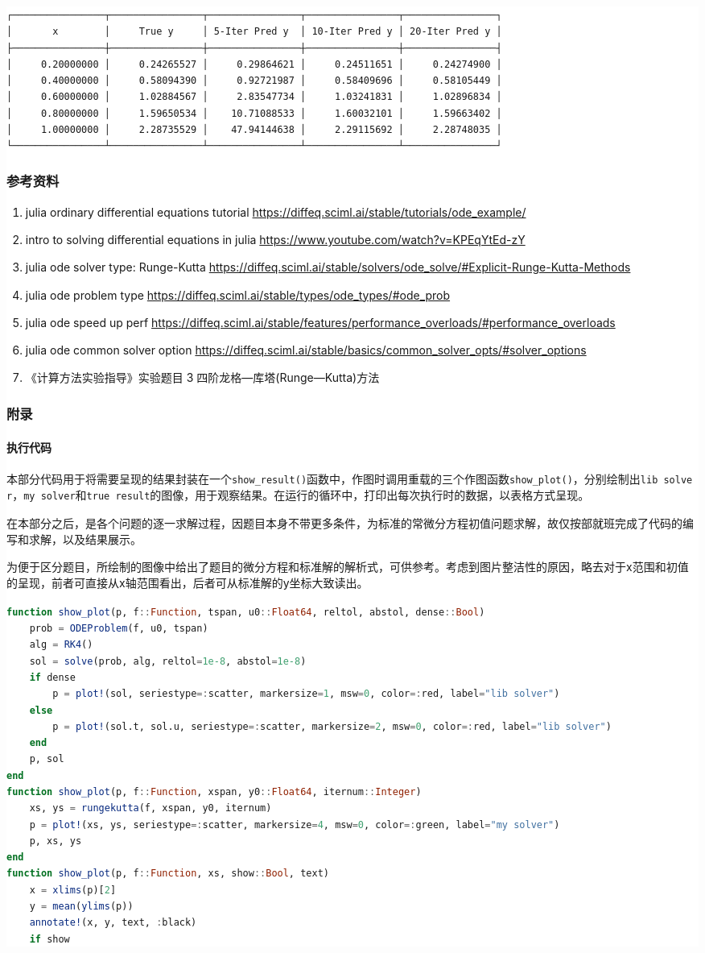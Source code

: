    ```
   ┌────────────────┬────────────────┬────────────────┬────────────────┬────────────────┐
   │       x        │     True y     │ 5-Iter Pred y  │ 10-Iter Pred y │ 20-Iter Pred y │
   ├────────────────┼────────────────┼────────────────┼────────────────┼────────────────┤
   │     0.20000000 │     0.24265527 │     0.29864621 │     0.24511651 │     0.24274900 │
   │     0.40000000 │     0.58094390 │     0.92721987 │     0.58409696 │     0.58105449 │
   │     0.60000000 │     1.02884567 │     2.83547734 │     1.03241831 │     1.02896834 │
   │     0.80000000 │     1.59650534 │    10.71088533 │     1.60032101 │     1.59663402 │
   │     1.00000000 │     2.28735529 │    47.94144638 │     2.29115692 │     2.28748035 │
   └────────────────┴────────────────┴────────────────┴────────────────┴────────────────┘
   ```
   



### 参考资料

1. julia ordinary differential equations tutorial https://diffeq.sciml.ai/stable/tutorials/ode_example/

2. intro to solving differential equations in julia https://www.youtube.com/watch?v=KPEqYtEd-zY

3. julia ode solver type: Runge-Kutta https://diffeq.sciml.ai/stable/solvers/ode_solve/#Explicit-Runge-Kutta-Methods

4. julia ode problem type https://diffeq.sciml.ai/stable/types/ode_types/#ode_prob

5. julia ode speed up perf https://diffeq.sciml.ai/stable/features/performance_overloads/#performance_overloads

6. julia ode common solver option https://diffeq.sciml.ai/stable/basics/common_solver_opts/#solver_options

7. 《计算方法实验指导》实验题目 3 四阶龙格—库塔(Runge—Kutta)方法

### 附录

#### 执行代码

本部分代码用于将需要呈现的结果封装在一个`show_result()`函数中，作图时调用重载的三个作图函数`show_plot()`，分别绘制出`lib solver`，`my solver`和`true result`的图像，用于观察结果。在运行的循环中，打印出每次执行时的数据，以表格方式呈现。

在本部分之后，是各个问题的逐一求解过程，因题目本身不带更多条件，为标准的常微分方程初值问题求解，故仅按部就班完成了代码的编写和求解，以及结果展示。

为便于区分题目，所绘制的图像中给出了题目的微分方程和标准解的解析式，可供参考。考虑到图片整洁性的原因，略去对于x范围和初值的呈现，前者可直接从x轴范围看出，后者可从标准解的y坐标大致读出。


```julia
function show_plot(p, f::Function, tspan, u0::Float64, reltol, abstol, dense::Bool)
    prob = ODEProblem(f, u0, tspan)
    alg = RK4()
    sol = solve(prob, alg, reltol=1e-8, abstol=1e-8)
    if dense
        p = plot!(sol, seriestype=:scatter, markersize=1, msw=0, color=:red, label="lib solver")
    else
        p = plot!(sol.t, sol.u, seriestype=:scatter, markersize=2, msw=0, color=:red, label="lib solver")
    end
    p, sol
end
function show_plot(p, f::Function, xspan, y0::Float64, iternum::Integer)
    xs, ys = rungekutta(f, xspan, y0, iternum)
    p = plot!(xs, ys, seriestype=:scatter, markersize=4, msw=0, color=:green, label="my solver")
    p, xs, ys
end
function show_plot(p, f::Function, xs, show::Bool, text)
    x = xlims(p)[2]
    y = mean(ylims(p))
    annotate!(x, y, text, :black)
    if show
```